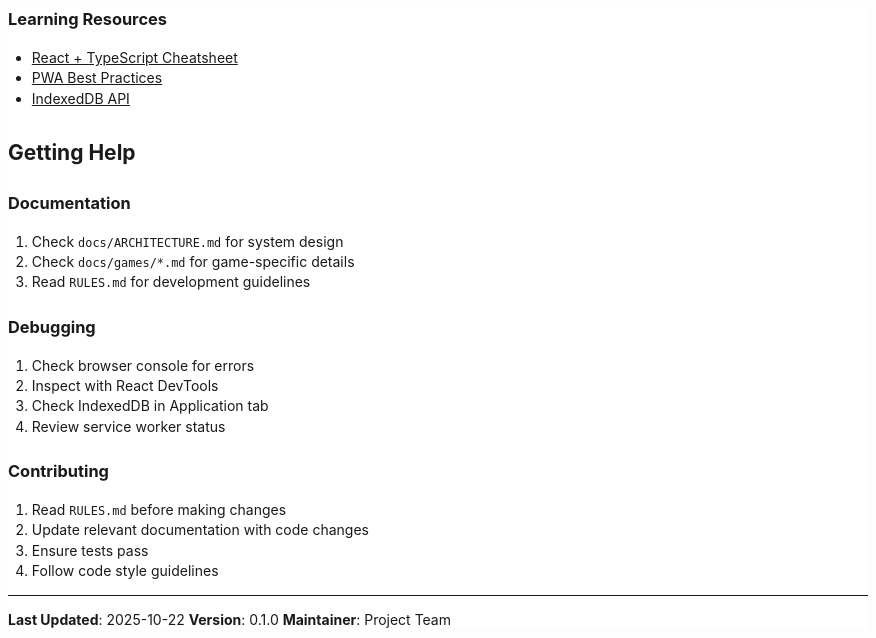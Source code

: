 ### Learning Resources
- [React + TypeScript Cheatsheet](https://react-typescript-cheatsheet.netlify.app/)
- [PWA Best Practices](https://web.dev/pwa-checklist/)
- [IndexedDB API](https://developer.mozilla.org/en-US/docs/Web/API/IndexedDB_API)

## Getting Help

### Documentation
1. Check `docs/ARCHITECTURE.md` for system design
2. Check `docs/games/*.md` for game-specific details
3. Read `RULES.md` for development guidelines

### Debugging
1. Check browser console for errors
2. Inspect with React DevTools
3. Check IndexedDB in Application tab
4. Review service worker status

### Contributing
1. Read `RULES.md` before making changes
2. Update relevant documentation with code changes
3. Ensure tests pass
4. Follow code style guidelines

---

**Last Updated**: 2025-10-22
**Version**: 0.1.0
**Maintainer**: Project Team
